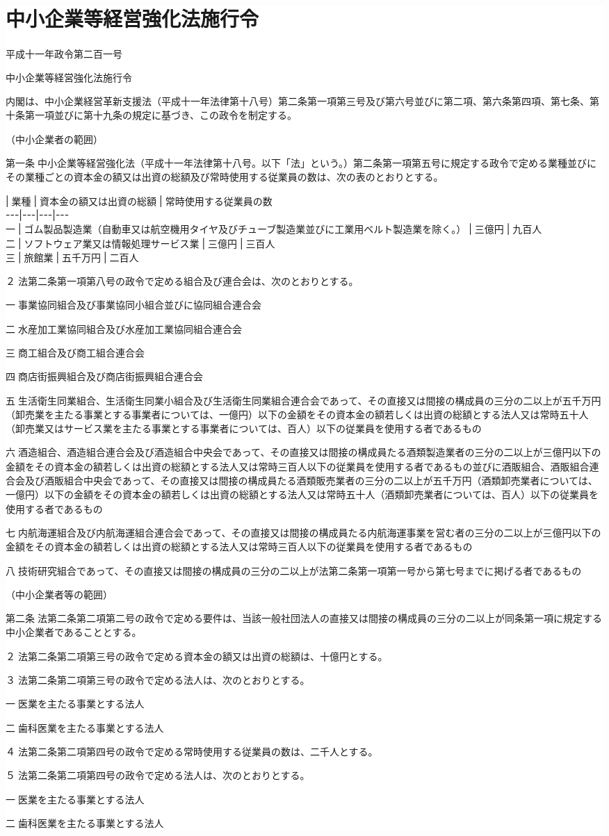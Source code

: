# 中小企業等経営強化法施行令

平成十一年政令第二百一号

中小企業等経営強化法施行令

内閣は、中小企業経営革新支援法（平成十一年法律第十八号）第二条第一項第三号及び第六号並びに第二項、第六条第四項、第七条、第十条第一項並びに第十九条の規定に基づき、この政令を制定する。

（中小企業者の範囲）

第一条 中小企業等経営強化法（平成十一年法律第十八号。以下「法」という。）第二条第一項第五号に規定する政令で定める業種並びにその業種ごとの資本金の額又は出資の総額及び常時使用する従業員の数は、次の表のとおりとする。

| 業種 | 資本金の額又は出資の総額 | 常時使用する従業員の数  
---|---|---|---  
一 | ゴム製品製造業（自動車又は航空機用タイヤ及びチューブ製造業並びに工業用ベルト製造業を除く。） | 三億円 | 九百人  
二 | ソフトウェア業又は情報処理サービス業 | 三億円 | 三百人  
三 | 旅館業 | 五千万円 | 二百人  
  
２ 法第二条第一項第八号の政令で定める組合及び連合会は、次のとおりとする。

一 事業協同組合及び事業協同小組合並びに協同組合連合会

二 水産加工業協同組合及び水産加工業協同組合連合会

三 商工組合及び商工組合連合会

四 商店街振興組合及び商店街振興組合連合会

五 生活衛生同業組合、生活衛生同業小組合及び生活衛生同業組合連合会であって、その直接又は間接の構成員の三分の二以上が五千万円（卸売業を主たる事業とする事業者については、一億円）以下の金額をその資本金の額若しくは出資の総額とする法人又は常時五十人（卸売業又はサービス業を主たる事業とする事業者については、百人）以下の従業員を使用する者であるもの

六 酒造組合、酒造組合連合会及び酒造組合中央会であって、その直接又は間接の構成員たる酒類製造業者の三分の二以上が三億円以下の金額をその資本金の額若しくは出資の総額とする法人又は常時三百人以下の従業員を使用する者であるもの並びに酒販組合、酒販組合連合会及び酒販組合中央会であって、その直接又は間接の構成員たる酒類販売業者の三分の二以上が五千万円（酒類卸売業者については、一億円）以下の金額をその資本金の額若しくは出資の総額とする法人又は常時五十人（酒類卸売業者については、百人）以下の従業員を使用する者であるもの

七 内航海運組合及び内航海運組合連合会であって、その直接又は間接の構成員たる内航海運事業を営む者の三分の二以上が三億円以下の金額をその資本金の額若しくは出資の総額とする法人又は常時三百人以下の従業員を使用する者であるもの

八 技術研究組合であって、その直接又は間接の構成員の三分の二以上が法第二条第一項第一号から第七号までに掲げる者であるもの

（中小企業者等の範囲）

第二条 法第二条第二項第二号の政令で定める要件は、当該一般社団法人の直接又は間接の構成員の三分の二以上が同条第一項に規定する中小企業者であることとする。

２ 法第二条第二項第三号の政令で定める資本金の額又は出資の総額は、十億円とする。

３ 法第二条第二項第三号の政令で定める法人は、次のとおりとする。

一 医業を主たる事業とする法人

二 歯科医業を主たる事業とする法人

４ 法第二条第二項第四号の政令で定める常時使用する従業員の数は、二千人とする。

５ 法第二条第二項第四号の政令で定める法人は、次のとおりとする。

一 医業を主たる事業とする法人

二 歯科医業を主たる事業とする法人
